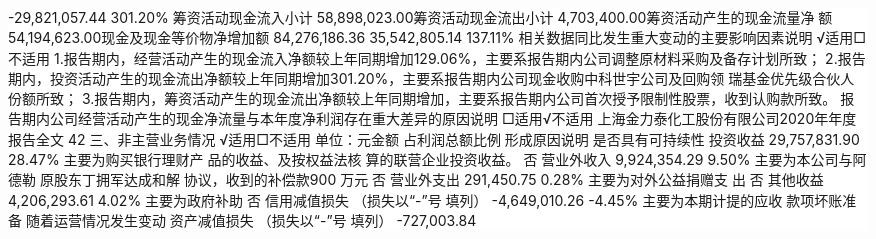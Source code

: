 -29,821,057.44
301.20%
筹资活动现金流入小计
58,898,023.00筹资活动现金流出小计
4,703,400.00筹资活动产生的现金流量净
额
54,194,623.00现金及现金等价物净增加额
84,276,186.36
35,542,805.14
137.11%
相关数据同比发生重大变动的主要影响因素说明
√适用□不适用
1.报告期内，经营活动产生的现金流入净额较上年同期增加129.06%，主要系报告期内公司调整原材料采购及备存计划所致；
2.报告期内，投资活动产生的现金流出净额较上年同期增加301.20%，主要系报告期内公司现金收购中科世宇公司及回购领
瑞基金优先级合伙人份额所致；
3.报告期内，筹资活动产生的现金流出净额较上年同期增加，主要系报告期内公司首次授予限制性股票，收到认购款所致。
报告期内公司经营活动产生的现金净流量与本年度净利润存在重大差异的原因说明
□适用√不适用
上海金力泰化工股份有限公司2020年年度报告全文
42
三、非主营业务情况
√适用□不适用
单位：元金额
占利润总额比例
形成原因说明
是否具有可持续性
投资收益
29,757,831.90
28.47%
主要为购买银行理财产
品的收益、及按权益法核
算的联营企业投资收益。
否
营业外收入
9,924,354.29
9.50%
主要为本公司与阿德勒
原股东丁拥军达成和解
协议，收到的补偿款900
万元
否
营业外支出
291,450.75
0.28%
主要为对外公益捐赠支
出
否
其他收益
4,206,293.61
4.02%
主要为政府补助
否
信用减值损失
（损失以“-”号
填列）
-4,649,010.26
-4.45%
主要为本期计提的应收
款项坏账准备
随着运营情况发生变动
资产减值损失
（损失以“-”号
填列）
-727,003.84
